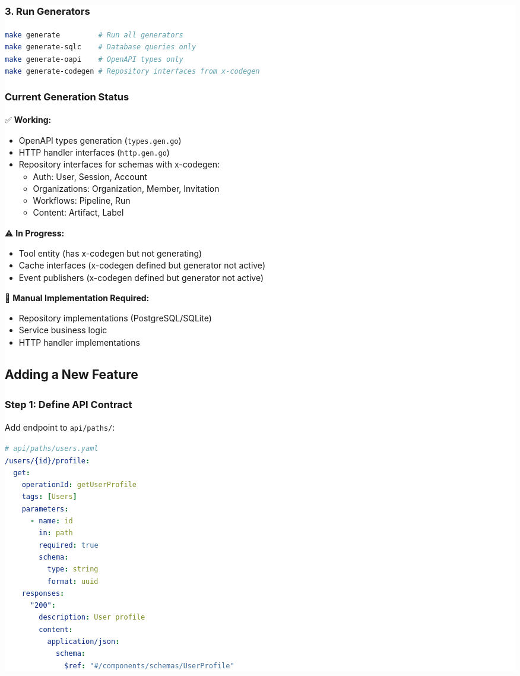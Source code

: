 ### 3. Run Generators

```bash
make generate         # Run all generators
make generate-sqlc    # Database queries only
make generate-oapi    # OpenAPI types only
make generate-codegen # Repository interfaces from x-codegen
```

### Current Generation Status

✅ **Working:**

- OpenAPI types generation (`types.gen.go`)
- HTTP handler interfaces (`http.gen.go`)
- Repository interfaces for schemas with x-codegen:
  - Auth: User, Session, Account
  - Organizations: Organization, Member, Invitation
  - Workflows: Pipeline, Run
  - Content: Artifact, Label

⚠️ **In Progress:**

- Tool entity (has x-codegen but not generating)
- Cache interfaces (x-codegen defined but generator not active)
- Event publishers (x-codegen defined but generator not active)

📝 **Manual Implementation Required:**

- Repository implementations (PostgreSQL/SQLite)
- Service business logic
- HTTP handler implementations

## Adding a New Feature

### Step 1: Define API Contract

Add endpoint to `api/paths/`:

```yaml
# api/paths/users.yaml
/users/{id}/profile:
  get:
    operationId: getUserProfile
    tags: [Users]
    parameters:
      - name: id
        in: path
        required: true
        schema:
          type: string
          format: uuid
    responses:
      "200":
        description: User profile
        content:
          application/json:
            schema:
              $ref: "#/components/schemas/UserProfile"
```
